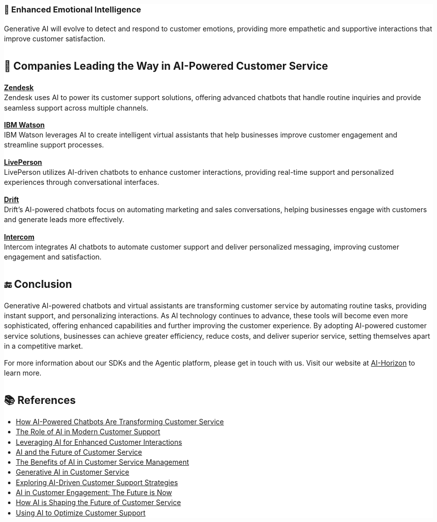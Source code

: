 ### 💬 Enhanced Emotional Intelligence
Generative AI will evolve to detect and respond to customer emotions, providing more empathetic and supportive interactions that improve customer satisfaction.

## 🏢 Companies Leading the Way in AI-Powered Customer Service

**[Zendesk](https://www.zendesk.com/)**  
Zendesk uses AI to power its customer support solutions, offering advanced chatbots that handle routine inquiries and provide seamless support across multiple channels.

**[IBM Watson](https://www.ibm.com/watson)**  
IBM Watson leverages AI to create intelligent virtual assistants that help businesses improve customer engagement and streamline support processes.

**[LivePerson](https://www.liveperson.com/)**  
LivePerson utilizes AI-driven chatbots to enhance customer interactions, providing real-time support and personalized experiences through conversational interfaces.

**[Drift](https://www.drift.com/)**  
Drift’s AI-powered chatbots focus on automating marketing and sales conversations, helping businesses engage with customers and generate leads more effectively.

**[Intercom](https://www.intercom.com/)**  
Intercom integrates AI chatbots to automate customer support and deliver personalized messaging, improving customer engagement and satisfaction.

## 🔚 Conclusion

Generative AI-powered chatbots and virtual assistants are transforming customer service by automating routine tasks, providing instant support, and personalizing interactions. As AI technology continues to advance, these tools will become even more sophisticated, offering enhanced capabilities and further improving the customer experience. By adopting AI-powered customer service solutions, businesses can achieve greater efficiency, reduce costs, and deliver superior service, setting themselves apart in a competitive market.

For more information about our SDKs and the Agentic platform, please get in touch with us. Visit our website at [AI-Horizon](https://aiho76.wp10.hostingraja.org) to learn more.

## 📚 References

- [How AI-Powered Chatbots Are Transforming Customer Service](https://www.forbes.com/sites/forbestechcouncil/2021/09/30/how-ai-powered-chatbots-are-transforming-customer-service/)
- [The Role of AI in Modern Customer Support](https://www.investopedia.com/articles/active-trading/021115/how-artificial-intelligence-changing-way-we-invest.asp)
- [Leveraging AI for Enhanced Customer Interactions](https://www.jpmorgan.com/solutions/cib/investment-banking/ai-investing)
- [AI and the Future of Customer Service](https://www2.deloitte.com/us/en/pages/financial-services/articles/artificial-intelligence-investment-management.html)
- [The Benefits of AI in Customer Service Management](https://www.nasdaq.com/articles/benefits-artificial-intelligence-portfolio-management-2020-10-27)
- [Generative AI in Customer Service](https://www.mckinsey.com/industries/financial-services/our-insights/generative-ai-in-financial-services)
- [Exploring AI-Driven Customer Support Strategies](https://www.schroders.com/en/us/institutional/insights/ai-driven-investment-strategies/)
- [AI in Customer Engagement: The Future is Now](https://www.bcg.com/publications/2020/ai-in-wealth-management)
- [How AI is Shaping the Future of Customer Service](https://www.blackrock.com/corporate/insights/blackrock-investment-institute/ai-investing-future)
- [Using AI to Optimize Customer Support](https://www.goldmansachs.com/insights/pages/from-data-to-discovery-the-age-of-ai-in-investment-research.html)
